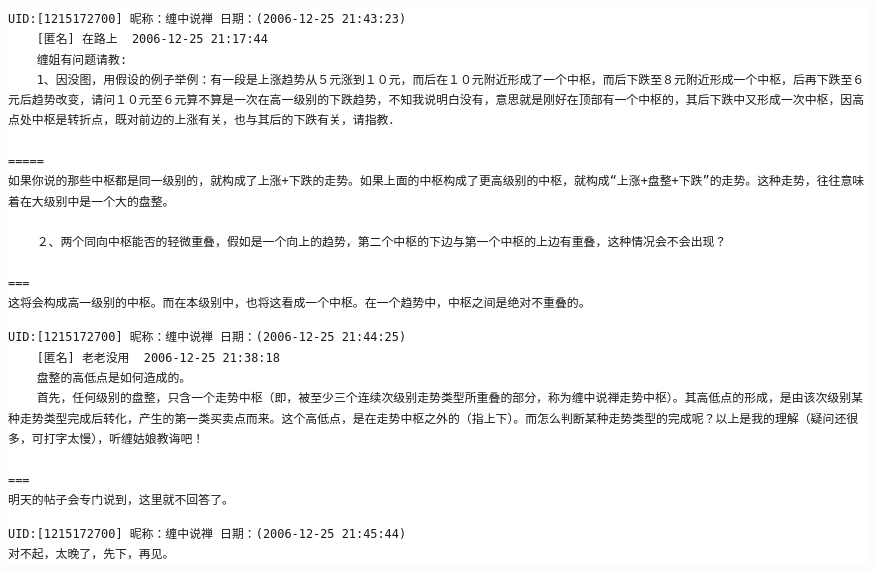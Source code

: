 
```
UID:[1215172700] 昵称：缠中说禅 日期：(2006-12-25 21:43:23)
	[匿名] 在路上  2006-12-25 21:17:44
	缠姐有问题请教:
	1、因没图，用假设的例子举例：有一段是上涨趋势从５元涨到１０元，而后在１０元附近形成了一个中枢，而后下跌至８元附近形成一个中枢，后再下跌至６元后趋势改变，请问１０元至６元算不算是一次在高一级别的下跌趋势，不知我说明白没有，意思就是刚好在顶部有一个中枢的，其后下跌中又形成一次中枢，因高点处中枢是转折点，既对前边的上涨有关，也与其后的下跌有关，请指教．
	
=====
如果你说的那些中枢都是同一级别的，就构成了上涨+下跌的走势。如果上面的中枢构成了更高级别的中枢，就构成“上涨+盘整+下跌”的走势。这种走势，往往意味着在大级别中是一个大的盘整。

	２、两个同向中枢能否的轻微重叠，假如是一个向上的趋势，第二个中枢的下边与第一个中枢的上边有重叠，这种情况会不会出现？
	
===
这将会构成高一级别的中枢。而在本级别中，也将这看成一个中枢。在一个趋势中，中枢之间是绝对不重叠的。
```



```
UID:[1215172700] 昵称：缠中说禅 日期：(2006-12-25 21:44:25)
	[匿名] 老老没用  2006-12-25 21:38:18
	盘整的高低点是如何造成的。
	首先，任何级别的盘整，只含一个走势中枢（即，被至少三个连续次级别走势类型所重叠的部分，称为缠中说禅走势中枢）。其高低点的形成，是由该次级别某种走势类型完成后转化，产生的第一类买卖点而来。这个高低点，是在走势中枢之外的（指上下）。而怎么判断某种走势类型的完成呢？以上是我的理解（疑问还很多，可打字太慢），听缠姑娘教诲吧！
	
===
明天的帖子会专门说到，这里就不回答了。
```



```
UID:[1215172700] 昵称：缠中说禅 日期：(2006-12-25 21:45:44)
对不起，太晚了，先下，再见。
```



